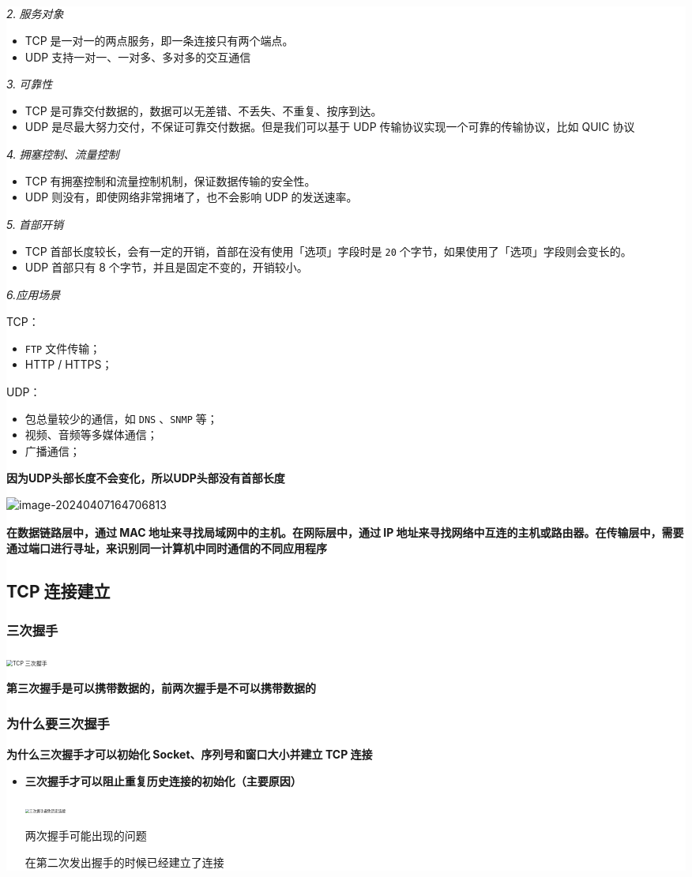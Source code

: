 *2. 服务对象*

- TCP 是一对一的两点服务，即一条连接只有两个端点。
- UDP 支持一对一、一对多、多对多的交互通信

*3. 可靠性*

- TCP 是可靠交付数据的，数据可以无差错、不丢失、不重复、按序到达。
- UDP 是尽最大努力交付，不保证可靠交付数据。但是我们可以基于 UDP 传输协议实现一个可靠的传输协议，比如 QUIC 协议

*4. 拥塞控制、流量控制*

- TCP 有拥塞控制和流量控制机制，保证数据传输的安全性。
- UDP 则没有，即使网络非常拥堵了，也不会影响 UDP 的发送速率。

*5. 首部开销*

- TCP 首部长度较长，会有一定的开销，首部在没有使用「选项」字段时是 `20` 个字节，如果使用了「选项」字段则会变长的。
- UDP 首部只有 8 个字节，并且是固定不变的，开销较小。

*6.应用场景*

TCP：

- `FTP` 文件传输；
- HTTP / HTTPS；

UDP：

- 包总量较少的通信，如 `DNS` 、`SNMP` 等；
- 视频、音频等多媒体通信；
- 广播通信；

**因为UDP头部长度不会变化，所以UDP头部没有首部长度**

![image-20240407164706813](C:\Users\86147\AppData\Roaming\Typora\typora-user-images\image-20240407164706813.png)

**在数据链路层中，通过 MAC 地址来寻找局域网中的主机。在网际层中，通过 IP 地址来寻找网络中互连的主机或路由器。在传输层中，需要通过端口进行寻址，来识别同一计算机中同时通信的不同应用程序**

## TCP 连接建立

### 三次握手

<img src="https://cdn.xiaolincoding.com/gh/xiaolincoder/ImageHost4/%E7%BD%91%E7%BB%9C/TCP%E4%B8%89%E6%AC%A1%E6%8F%A1%E6%89%8B.drawio.png" alt="TCP 三次握手" style="zoom:50%;" />

**第三次握手是可以携带数据的，前两次握手是不可以携带数据的**

### 为什么要三次握手

**为什么三次握手才可以初始化 Socket、序列号和窗口大小并建立 TCP 连接**

- **三次握手才可以阻止重复历史连接的初始化（主要原因）**

  <img src="https://cdn.xiaolincoding.com//mysql/other/format,png-20230309230525514.png" alt="三次握手避免历史连接" style="zoom: 33%;" />

  两次握手可能出现的问题

  在第二次发出握手的时候已经建立了连接
